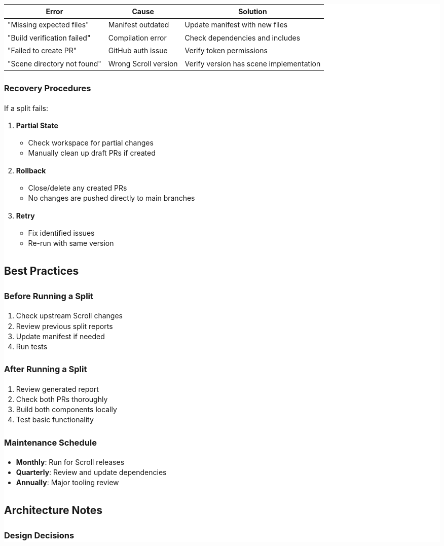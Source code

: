 | Error | Cause | Solution |
|-------|-------|----------|
| "Missing expected files" | Manifest outdated | Update manifest with new files |
| "Build verification failed" | Compilation error | Check dependencies and includes |
| "Failed to create PR" | GitHub auth issue | Verify token permissions |
| "Scene directory not found" | Wrong Scroll version | Verify version has scene implementation |

### Recovery Procedures

If a split fails:

1. **Partial State**
   - Check workspace for partial changes
   - Manually clean up draft PRs if created

2. **Rollback**
   - Close/delete any created PRs
   - No changes are pushed directly to main branches

3. **Retry**
   - Fix identified issues
   - Re-run with same version

## Best Practices

### Before Running a Split

1. Check upstream Scroll changes
2. Review previous split reports
3. Update manifest if needed
4. Run tests

### After Running a Split

1. Review generated report
2. Check both PRs thoroughly
3. Build both components locally
4. Test basic functionality

### Maintenance Schedule

- **Monthly**: Run for Scroll releases
- **Quarterly**: Review and update dependencies
- **Annually**: Major tooling review

## Architecture Notes

### Design Decisions
